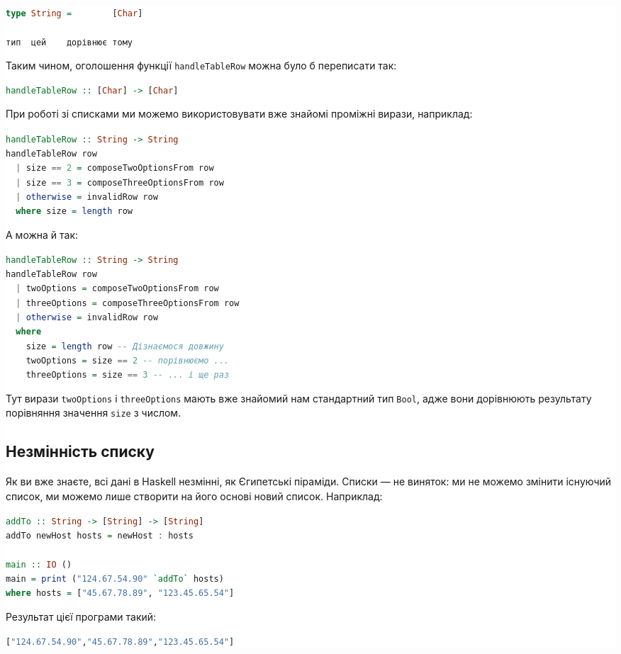 ```haskell
type String =        [Char]

тип  цей    дорівнює тому
```

Таким чином, оголошення функції `handleTableRow` можна було б переписати так:

```haskell
handleTableRow :: [Char] -> [Char]
```

При роботі зі списками ми можемо використовувати вже знайомі проміжні вирази, наприклад:

```haskell
handleTableRow :: String -> String
handleTableRow row
  | size == 2 = composeTwoOptionsFrom row
  | size == 3 = composeThreeOptionsFrom row
  | otherwise = invalidRow row
  where size = length row
```

А можна й так:

```haskell
handleTableRow :: String -> String
handleTableRow row
  | twoOptions = composeTwoOptionsFrom row
  | threeOptions = composeThreeOptionsFrom row
  | otherwise = invalidRow row
  where
    size = length row -- Дізнаємося довжину
    twoOptions = size == 2 -- порівнюємо ... 
    threeOptions = size == 3 -- ... і ще раз
```

Тут вирази `twoOptions` і `threeOptions` мають вже знайомий нам стандартний тип `Bool`, адже вони дорівнюють результату порівняння значення `size` з числом.

## Незмінність списку

Як ви вже знаєте, всі дані в Haskell незмінні, як Єгипетські піраміди. Списки &mdash; не виняток: ми не можемо змінити існуючий список, ми можемо лише створити на його основі новий список. Наприклад:

```haskell
addTo :: String -> [String] -> [String]
addTo newHost hosts = newHost : hosts

main :: IO ()
main = print ("124.67.54.90" `addTo` hosts)
where hosts = ["45.67.78.89", "123.45.65.54"]
```

Результат цієї програми такий:

```bash
["124.67.54.90","45.67.78.89","123.45.65.54"]
```
